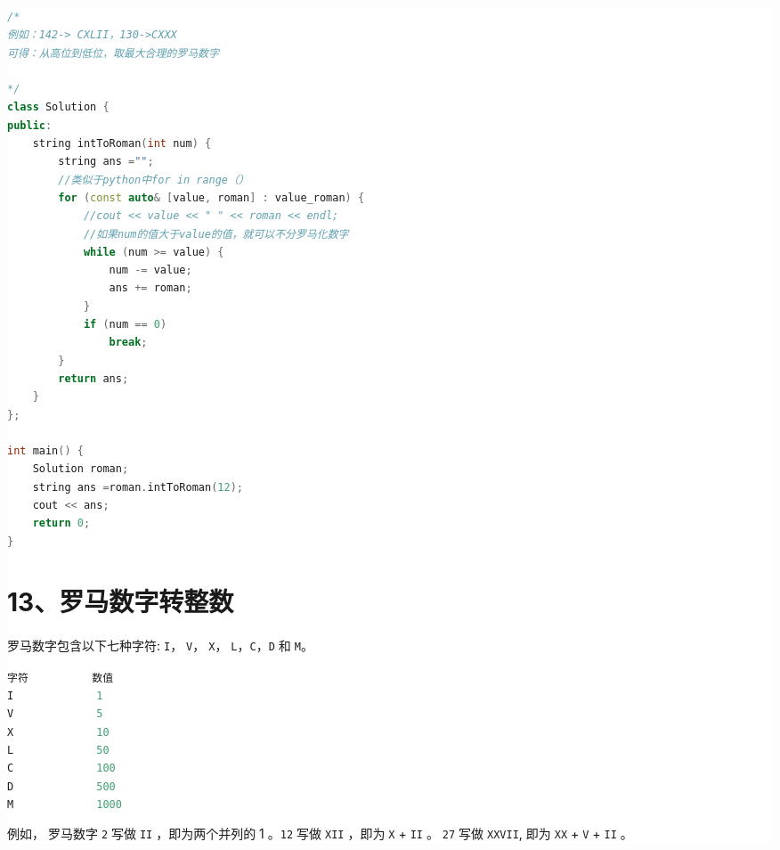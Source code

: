 ```c++
/*
例如：142-> CXLII，130->CXXX
可得：从高位到低位，取最大合理的罗马数字

*/
class Solution {
public:
    string intToRoman(int num) {
        string ans ="";
        //类似于python中for in range（）
        for (const auto& [value, roman] : value_roman) {
            //cout << value << " " << roman << endl;
            //如果num的值大于value的值，就可以不分罗马化数字
            while (num >= value) {
                num -= value;
                ans += roman;
            }
            if (num == 0)
                break;
        }
        return ans;
    }
};

int main() {
    Solution roman;
    string ans =roman.intToRoman(12);
    cout << ans;
	return 0;
}
```







# 13、罗马数字转整数

罗马数字包含以下七种字符: `I`， `V`， `X`， `L`，`C`，`D` 和 `M`。

```cpp
字符          数值
I             1
V             5
X             10
L             50
C             100
D             500
M             1000
```

例如， 罗马数字 `2` 写做 `II` ，即为两个并列的 1 。`12` 写做 `XII` ，即为 `X` + `II` 。 `27` 写做 `XXVII`, 即为 `XX` + `V` + `II` 。
